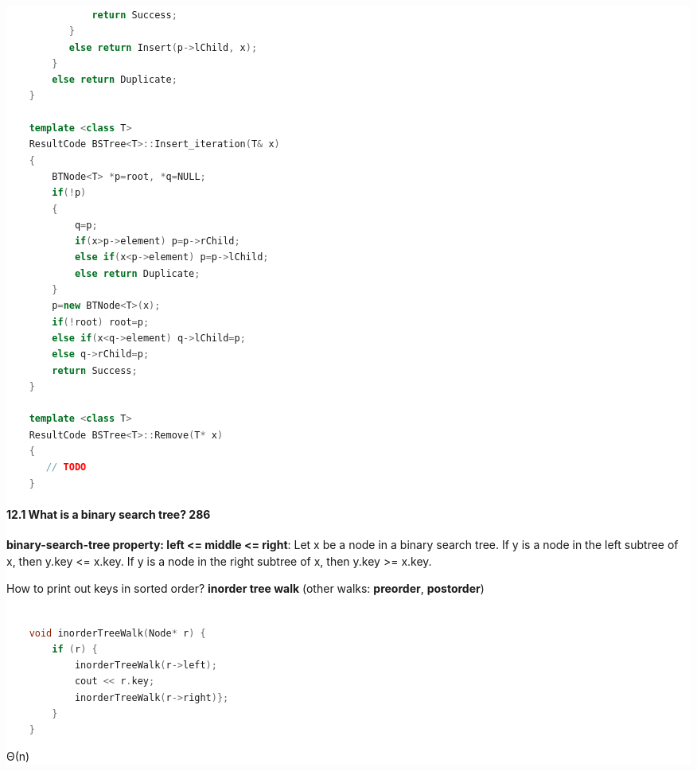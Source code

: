``` cpp bstree.hpp
	           return Success;
	       }
	       else return Insert(p->lChild, x);
	    }
	    else return Duplicate;
	}

	template <class T>
	ResultCode BSTree<T>::Insert_iteration(T& x)
	{
	    BTNode<T> *p=root, *q=NULL;
	    if(!p)
	    {
	        q=p;
	        if(x>p->element) p=p->rChild; 
	        else if(x<p->element) p=p->lChild;
	        else return Duplicate;
	    }
	    p=new BTNode<T>(x);
	    if(!root) root=p;
	    else if(x<q->element) q->lChild=p;
	    else q->rChild=p;
	    return Success;
	}

	template <class T>
	ResultCode BSTree<T>::Remove(T* x)
	{
	   // TODO
   	}
```

#### 12.1 What is a binary search tree? 286 

**binary-search-tree property: left <= middle <= right**: Let x be a node in a binary search tree. If y is a node in the left subtree of x, then y.key <= x.key. If y is a node in the right subtree of x, then y.key >= x.key.

How to print out keys in sorted order? **inorder tree walk** (other walks: **preorder**, **postorder**)

``` cpp

	void inorderTreeWalk(Node* r) {
		if (r) {
			inorderTreeWalk(r->left);
			cout << r.key;
			inorderTreeWalk(r->right)};
		}
	}
``` 
Θ(n)
